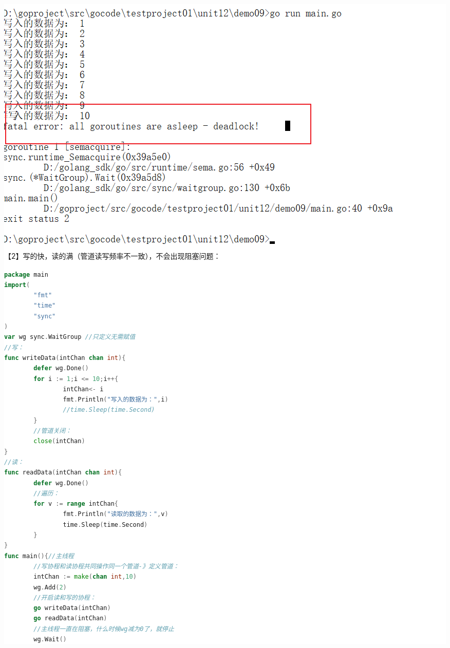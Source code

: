 ![img_4.png](img_4.png)
【2】写的快，读的满（管道读写频率不一致），不会出现阻塞问题：

```go
package main
import(
        "fmt"
        "time"
        "sync"
)
var wg sync.WaitGroup //只定义无需赋值
//写：
func writeData(intChan chan int){
        defer wg.Done()
        for i := 1;i <= 10;i++{
                intChan<- i
                fmt.Println("写入的数据为：",i)
                //time.Sleep(time.Second)
        }
        //管道关闭：
        close(intChan)
}
//读：
func readData(intChan chan int){
        defer wg.Done()
        //遍历：
        for v := range intChan{
                fmt.Println("读取的数据为：",v)
                time.Sleep(time.Second)
        }
}
func main(){//主线程
        //写协程和读协程共同操作同一个管道-》定义管道：
        intChan := make(chan int,10)
        wg.Add(2)
        //开启读和写的协程：
        go writeData(intChan)
        go readData(intChan)
        //主线程一直在阻塞，什么时候wg减为0了，就停止
        wg.Wait()	
```